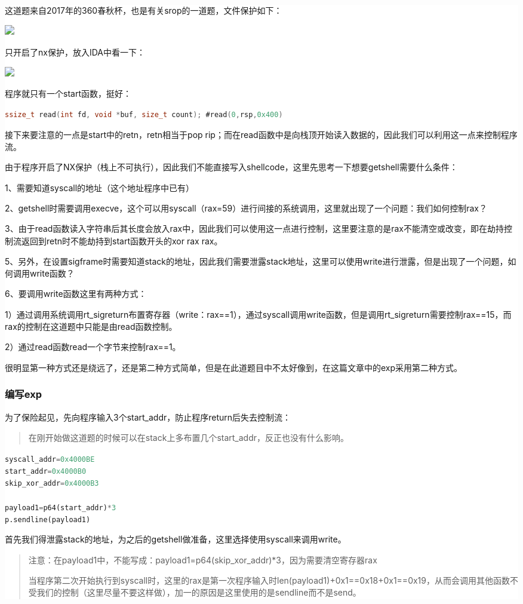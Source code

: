 这道题来自2017年的360春秋杯，也是有关srop的一道题，文件保护如下：

![](https://cdn.nlark.com/yuque/0/2021/png/574026/1622465948601-30850163-1c9f-415b-a453-5cbb9b3e9d0b.png)

只开启了nx保护，放入IDA中看一下：

![](https://cdn.nlark.com/yuque/0/2021/png/574026/1622466182637-b619c163-bb1a-43e5-afe0-8aa507885c4d.png)

程序就只有一个start函数，挺好：

```c
ssize_t read(int fd, void *buf, size_t count); #read(0,rsp,0x400)
```

接下来要注意的一点是start中的retn，retn相当于pop rip；而在read函数中是向栈顶开始读入数据的，因此我们可以利用这一点来控制程序流。

由于程序开启了NX保护（栈上不可执行），因此我们不能直接写入shellcode，这里先思考一下想要getshell需要什么条件：

1、需要知道syscall的地址（这个地址程序中已有）

2、getshell时需要调用execve，这个可以用syscall（rax=59）进行间接的系统调用，这里就出现了一个问题：我们如何控制rax？

3、由于read函数读入字符串后其长度会放入rax中，因此我们可以使用这一点进行控制，这里要注意的是rax不能清空或改变，即在劫持控制流返回到retn时不能劫持到start函数开头的xor rax rax。

5、另外，在设置sigframe时需要知道stack的地址，因此我们需要泄露stack地址，这里可以使用write进行泄露，但是出现了一个问题，如何调用write函数？

6、要调用write函数这里有两种方式：

1）通过调用系统调用rt_sigreturn布置寄存器（write：rax==1），通过syscall调用write函数，但是调用rt_sigreturn需要控制rax==15，而rax的控制在这道题中只能是由read函数控制。

2）通过read函数read一个字节来控制rax==1。

很明显第一种方式还是绕远了，还是第二种方式简单，但是在此道题目中不太好像到，在这篇文章中的exp采用第二种方式。

### 编写exp
为了保险起见，先向程序输入3个start_addr，防止程序return后失去控制流：

> 在刚开始做这道题的时候可以在stack上多布置几个start_addr，反正也没有什么影响。
>

```python
syscall_addr=0x4000BE
start_addr=0x4000B0
skip_xor_addr=0x4000B3

payload1=p64(start_addr)*3
p.sendline(payload1)
```

首先我们得泄露stack的地址，为之后的getshell做准备，这里选择使用syscall来调用write。

> 注意：在payload1中，不能写成：payload1=p64(skip_xor_addr)*3，因为需要清空寄存器rax
>
> 当程序第二次开始执行到syscall时，这里的rax是第一次程序输入时len(payload1)+0x1==0x18+0x1==0x19，从而会调用其他函数不受我们的控制（这里尽量不要这样做），加一的原因是这里使用的是sendline而不是send。
>
